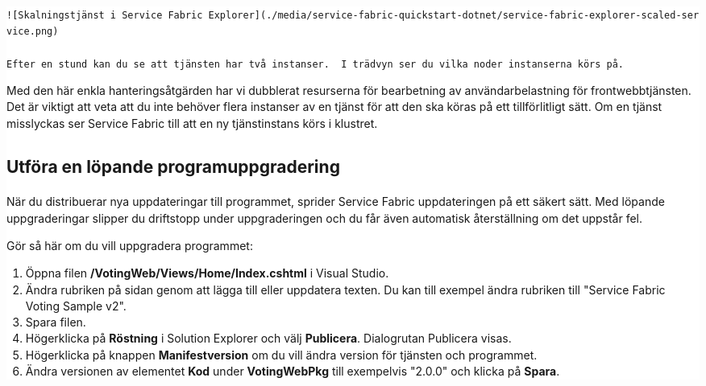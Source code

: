     ![Skalningstjänst i Service Fabric Explorer](./media/service-fabric-quickstart-dotnet/service-fabric-explorer-scaled-service.png)

    Efter en stund kan du se att tjänsten har två instanser.  I trädvyn ser du vilka noder instanserna körs på.

Med den här enkla hanteringsåtgärden har vi dubblerat resurserna för bearbetning av användarbelastning för frontwebbtjänsten. Det är viktigt att veta att du inte behöver flera instanser av en tjänst för att den ska köras på ett tillförlitligt sätt. Om en tjänst misslyckas ser Service Fabric till att en ny tjänstinstans körs i klustret.

## <a name="perform-a-rolling-application-upgrade"></a>Utföra en löpande programuppgradering
När du distribuerar nya uppdateringar till programmet, sprider Service Fabric uppdateringen på ett säkert sätt. Med löpande uppgraderingar slipper du driftstopp under uppgraderingen och du får även automatisk återställning om det uppstår fel.

Gör så här om du vill uppgradera programmet:

1. Öppna filen **/VotingWeb/Views/Home/Index.cshtml** i Visual Studio.
2. Ändra rubriken på sidan genom att lägga till eller uppdatera texten. Du kan till exempel ändra rubriken till "Service Fabric Voting Sample v2".
3. Spara filen.
4. Högerklicka på **Röstning** i Solution Explorer och välj **Publicera**. Dialogrutan Publicera visas.
5. Högerklicka på knappen **Manifestversion** om du vill ändra version för tjänsten och programmet.
6. Ändra versionen av elementet **Kod** under **VotingWebPkg** till exempelvis "2.0.0" och klicka på **Spara**.
